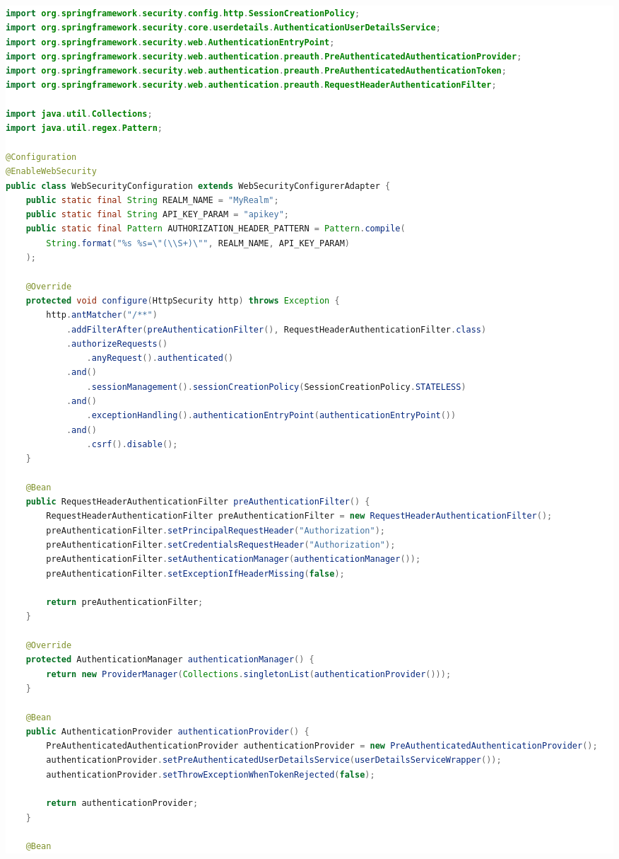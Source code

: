 ```java
import org.springframework.security.config.http.SessionCreationPolicy;
import org.springframework.security.core.userdetails.AuthenticationUserDetailsService;
import org.springframework.security.web.AuthenticationEntryPoint;
import org.springframework.security.web.authentication.preauth.PreAuthenticatedAuthenticationProvider;
import org.springframework.security.web.authentication.preauth.PreAuthenticatedAuthenticationToken;
import org.springframework.security.web.authentication.preauth.RequestHeaderAuthenticationFilter;

import java.util.Collections;
import java.util.regex.Pattern;

@Configuration
@EnableWebSecurity
public class WebSecurityConfiguration extends WebSecurityConfigurerAdapter {
    public static final String REALM_NAME = "MyRealm";
    public static final String API_KEY_PARAM = "apikey";
    public static final Pattern AUTHORIZATION_HEADER_PATTERN = Pattern.compile(
        String.format("%s %s=\"(\\S+)\"", REALM_NAME, API_KEY_PARAM)
    );

    @Override
    protected void configure(HttpSecurity http) throws Exception {
        http.antMatcher("/**")
            .addFilterAfter(preAuthenticationFilter(), RequestHeaderAuthenticationFilter.class)
            .authorizeRequests()
                .anyRequest().authenticated()
            .and()
                .sessionManagement().sessionCreationPolicy(SessionCreationPolicy.STATELESS)
            .and()
                .exceptionHandling().authenticationEntryPoint(authenticationEntryPoint())
            .and()
                .csrf().disable();
    }

    @Bean
    public RequestHeaderAuthenticationFilter preAuthenticationFilter() {
        RequestHeaderAuthenticationFilter preAuthenticationFilter = new RequestHeaderAuthenticationFilter();
        preAuthenticationFilter.setPrincipalRequestHeader("Authorization");
        preAuthenticationFilter.setCredentialsRequestHeader("Authorization");
        preAuthenticationFilter.setAuthenticationManager(authenticationManager());
        preAuthenticationFilter.setExceptionIfHeaderMissing(false);

        return preAuthenticationFilter;
    }

    @Override
    protected AuthenticationManager authenticationManager() {
        return new ProviderManager(Collections.singletonList(authenticationProvider()));
    }

    @Bean
    public AuthenticationProvider authenticationProvider() {
        PreAuthenticatedAuthenticationProvider authenticationProvider = new PreAuthenticatedAuthenticationProvider();
        authenticationProvider.setPreAuthenticatedUserDetailsService(userDetailsServiceWrapper());
        authenticationProvider.setThrowExceptionWhenTokenRejected(false);

        return authenticationProvider;
    }

    @Bean
```